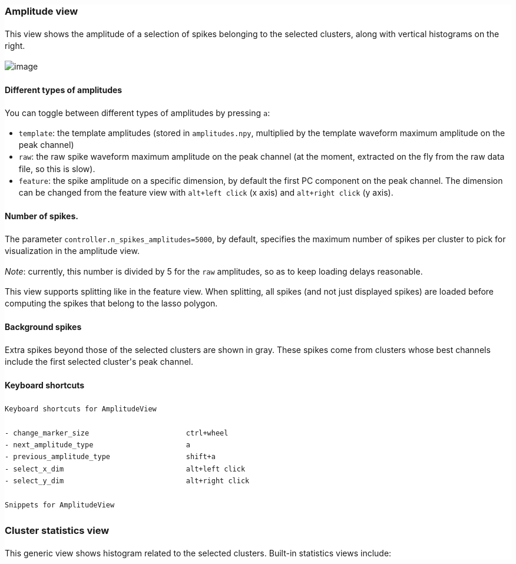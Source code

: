 
### Amplitude view

This view shows the amplitude of a selection of spikes belonging to the selected clusters, along with vertical histograms on the right.

![image](https://user-images.githubusercontent.com/1942359/59875055-13568b00-93a0-11e9-923e-b069d3d78130.png)

#### Different types of amplitudes

You can toggle between different types of amplitudes by pressing `a`:

* `template`: the template amplitudes (stored in `amplitudes.npy`, multiplied by the template waveform maximum amplitude on the peak channel)
* `raw`: the raw spike waveform maximum amplitude on the peak channel (at the moment, extracted on the fly from the raw data file, so this is slow).
* `feature`: the spike amplitude on a specific dimension, by default the first PC component on the peak channel. The dimension can be changed from the feature view with `alt+left click` (x axis) and `alt+right click` (y axis).

#### Number of spikes.

The parameter `controller.n_spikes_amplitudes=5000`, by default, specifies the maximum number of spikes per cluster to pick for visualization in the amplitude view.

*Note*: currently, this number is divided by 5 for the `raw` amplitudes, so as to keep loading delays reasonable.

This view supports splitting like in the feature view. When splitting, all spikes (and not just displayed spikes) are loaded before computing the spikes that belong to the lasso polygon.

#### Background spikes

Extra spikes beyond those of the selected clusters are shown in gray. These spikes come from clusters whose best channels include the first selected cluster's peak channel.

#### Keyboard shortcuts

```text
Keyboard shortcuts for AmplitudeView

- change_marker_size                       ctrl+wheel
- next_amplitude_type                      a
- previous_amplitude_type                  shift+a
- select_x_dim                             alt+left click
- select_y_dim                             alt+right click

Snippets for AmplitudeView

```


### Cluster statistics view

This generic view shows histogram related to the selected clusters. Built-in statistics views include:
